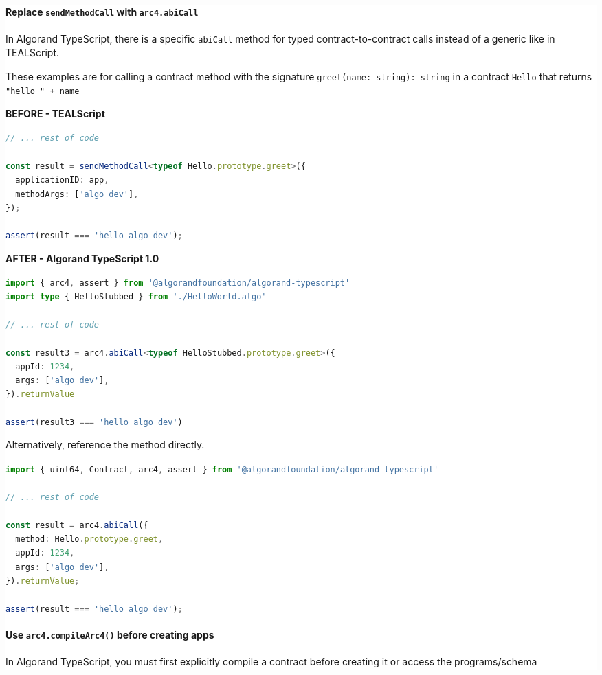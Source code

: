 #### Replace `sendMethodCall` with `arc4.abiCall`

In Algorand TypeScript, there is a specific `abiCall` method for typed contract-to-contract calls instead of a generic like in TEALScript.

These examples are for calling a contract method with the signature `greet(name: string): string` in a contract `Hello` that returns `"hello " + name`

**BEFORE - TEALScript**

```ts
// ... rest of code

const result = sendMethodCall<typeof Hello.prototype.greet>({
  applicationID: app,
  methodArgs: ['algo dev'],
});

assert(result === 'hello algo dev');
```

**AFTER - Algorand TypeScript 1.0**

```ts
import { arc4, assert } from '@algorandfoundation/algorand-typescript'
import type { HelloStubbed } from './HelloWorld.algo'

// ... rest of code

const result3 = arc4.abiCall<typeof HelloStubbed.prototype.greet>({
  appId: 1234,
  args: ['algo dev'],
}).returnValue

assert(result3 === 'hello algo dev')
```

Alternatively, reference the method directly.

```ts
import { uint64, Contract, arc4, assert } from '@algorandfoundation/algorand-typescript'

// ... rest of code

const result = arc4.abiCall({
  method: Hello.prototype.greet,
  appId: 1234,
  args: ['algo dev'],
}).returnValue;

assert(result === 'hello algo dev');
```

#### Use `arc4.compileArc4()` before creating apps

In Algorand TypeScript, you must first explicitly compile a contract before creating it or access the programs/schema
